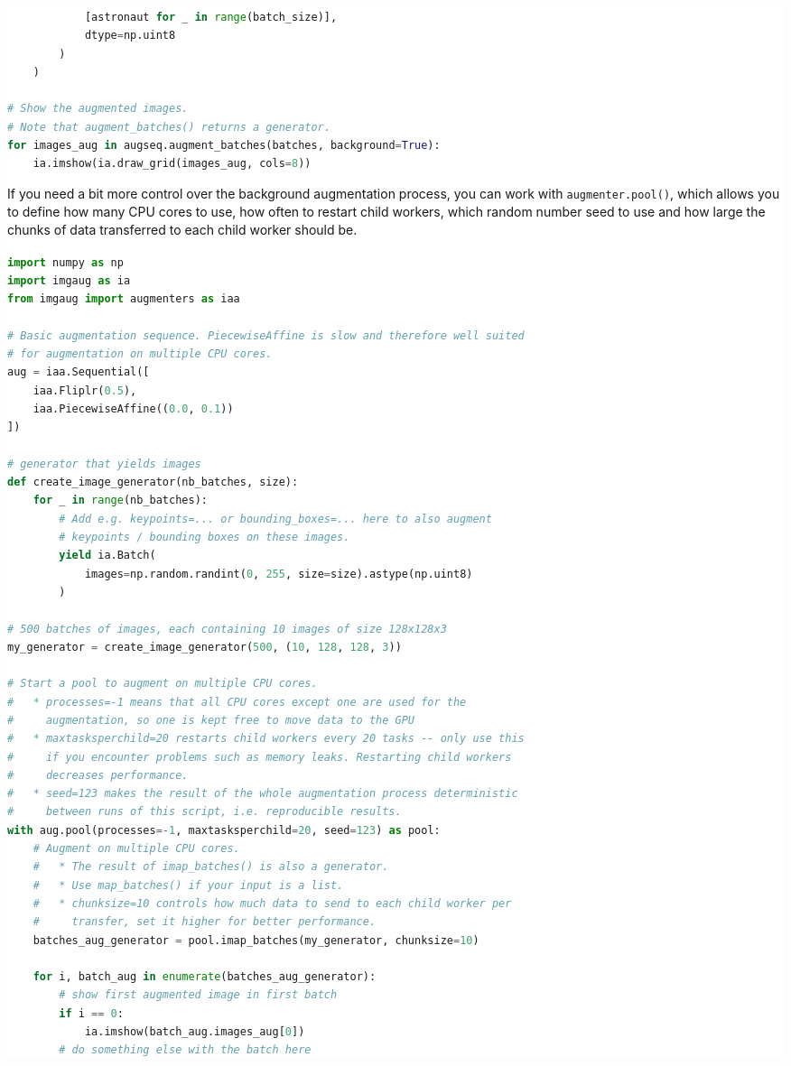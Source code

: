 ```python
            [astronaut for _ in range(batch_size)],
            dtype=np.uint8
        )
    )

# Show the augmented images.
# Note that augment_batches() returns a generator.
for images_aug in augseq.augment_batches(batches, background=True):
    ia.imshow(ia.draw_grid(images_aug, cols=8))
```

If you need a bit more control over the background augmentation process, you can work with `augmenter.pool()`,
which allows you to define how many CPU cores to use, how often to restart child workers,
which random number seed to use and how large the chunks of data transferred to each child worker should be.
```python
import numpy as np
import imgaug as ia
from imgaug import augmenters as iaa

# Basic augmentation sequence. PiecewiseAffine is slow and therefore well suited
# for augmentation on multiple CPU cores.
aug = iaa.Sequential([
    iaa.Fliplr(0.5),
    iaa.PiecewiseAffine((0.0, 0.1))
])

# generator that yields images
def create_image_generator(nb_batches, size):
    for _ in range(nb_batches):
        # Add e.g. keypoints=... or bounding_boxes=... here to also augment
        # keypoints / bounding boxes on these images.
        yield ia.Batch(
            images=np.random.randint(0, 255, size=size).astype(np.uint8)
        )

# 500 batches of images, each containing 10 images of size 128x128x3
my_generator = create_image_generator(500, (10, 128, 128, 3))

# Start a pool to augment on multiple CPU cores.
#   * processes=-1 means that all CPU cores except one are used for the
#     augmentation, so one is kept free to move data to the GPU
#   * maxtasksperchild=20 restarts child workers every 20 tasks -- only use this
#     if you encounter problems such as memory leaks. Restarting child workers
#     decreases performance.
#   * seed=123 makes the result of the whole augmentation process deterministic
#     between runs of this script, i.e. reproducible results.
with aug.pool(processes=-1, maxtasksperchild=20, seed=123) as pool:
    # Augment on multiple CPU cores.
    #   * The result of imap_batches() is also a generator.
    #   * Use map_batches() if your input is a list.
    #   * chunksize=10 controls how much data to send to each child worker per
    #     transfer, set it higher for better performance.
    batches_aug_generator = pool.imap_batches(my_generator, chunksize=10)

    for i, batch_aug in enumerate(batches_aug_generator):
        # show first augmented image in first batch
        if i == 0:
            ia.imshow(batch_aug.images_aug[0])
        # do something else with the batch here
```

